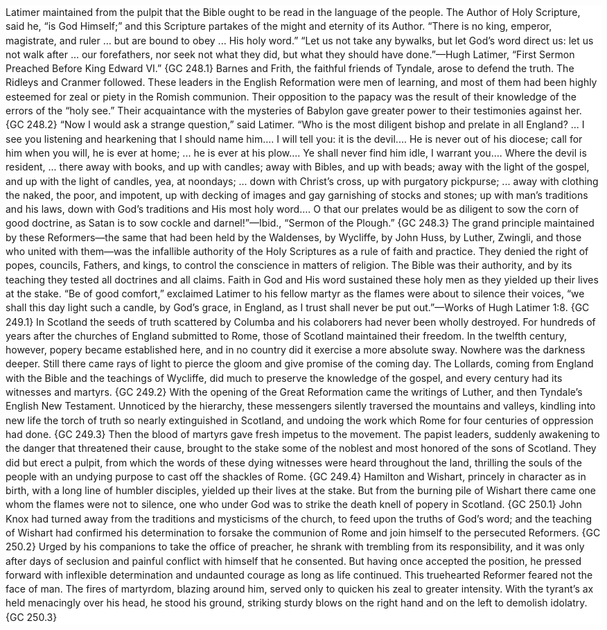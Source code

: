 Latimer maintained from the pulpit that the Bible ought to be read in the language of the people. The Author of Holy Scripture, said he, “is God Himself;” and this Scripture partakes of the might and eternity of its Author. “There is no king, emperor, magistrate, and ruler ... but are bound to obey ... His holy word.” “Let us not take any bywalks, but let God’s word direct us: let us not walk after ... our forefathers, nor seek not what they did, but what they should have done.”—Hugh Latimer, “First Sermon Preached Before King Edward VI.” {GC 248.1}
Barnes and Frith, the faithful friends of Tyndale, arose to defend the truth. The Ridleys and Cranmer followed. These leaders in the English Reformation were men of learning, and most of them had been highly esteemed for zeal or piety in the Romish communion. Their opposition to the papacy was the result of their knowledge of the errors of the “holy see.” Their acquaintance with the mysteries of Babylon gave greater power to their testimonies against her. {GC 248.2}
“Now I would ask a strange question,” said Latimer. “Who is the most diligent bishop and prelate in all England? ... I see you listening and hearkening that I should name him.... I will tell you: it is the devil.... He is never out of his diocese; call for him when you will, he is ever at home; ... he is ever at his plow.... Ye shall never find him idle, I warrant you.... Where the devil is resident, ... there away with books, and up with candles; away with Bibles, and up with beads; away with the light of the gospel, and up with the light of candles, yea, at noondays; ... down with Christ’s cross, up with purgatory pickpurse; ... away with clothing the naked, the poor, and impotent, up with decking of images and gay garnishing of stocks and stones; up with man’s traditions and his laws, down with God’s traditions and His most holy word.... O that our prelates would be as diligent to sow the corn of good doctrine, as Satan is to sow cockle and darnel!”—Ibid., “Sermon of the Plough.” {GC 248.3}
The grand principle maintained by these Reformers—the same that had been held by the Waldenses, by Wycliffe, by John Huss, by Luther, Zwingli, and those who united with them—was the infallible authority of the Holy Scriptures as a rule of faith and practice. They denied the right of popes, councils, Fathers, and kings, to control the conscience in matters of religion. The Bible was their authority, and by its teaching they tested all doctrines and all claims. Faith in God and His word sustained these holy men as they yielded up their lives at the stake. “Be of good comfort,” exclaimed Latimer to his fellow martyr as the flames were about to silence their voices, “we shall this day light such a candle, by God’s grace, in England, as I trust shall never be put out.”—Works of Hugh Latimer 1:8. {GC 249.1}
In Scotland the seeds of truth scattered by Columba and his colaborers had never been wholly destroyed. For hundreds of years after the churches of England submitted to Rome, those of Scotland maintained their freedom. In the twelfth century, however, popery became established here, and in no country did it exercise a more absolute sway. Nowhere was the darkness deeper. Still there came rays of light to pierce the gloom and give promise of the coming day. The Lollards, coming from England with the Bible and the teachings of Wycliffe, did much to preserve the knowledge of the gospel, and every century had its witnesses and martyrs. {GC 249.2}
With the opening of the Great Reformation came the writings of Luther, and then Tyndale’s English New Testament. Unnoticed by the hierarchy, these messengers silently traversed the mountains and valleys, kindling into new life the torch of truth so nearly extinguished in Scotland, and undoing the work which Rome for four centuries of oppression had done. {GC 249.3}
Then the blood of martyrs gave fresh impetus to the movement. The papist leaders, suddenly awakening to the danger that threatened their cause, brought to the stake some of the noblest and most honored of the sons of Scotland. They did but erect a pulpit, from which the words of these dying witnesses were heard throughout the land, thrilling the souls of the people with an undying purpose to cast off the shackles of Rome. {GC 249.4}
Hamilton and Wishart, princely in character as in birth, with a long line of humbler disciples, yielded up their lives at the stake. But from the burning pile of Wishart there came one whom the flames were not to silence, one who under God was to strike the death knell of popery in Scotland. {GC 250.1}
John Knox had turned away from the traditions and mysticisms of the church, to feed upon the truths of God’s word; and the teaching of Wishart had confirmed his determination to forsake the communion of Rome and join himself to the persecuted Reformers. {GC 250.2}
Urged by his companions to take the office of preacher, he shrank with trembling from its responsibility, and it was only after days of seclusion and painful conflict with himself that he consented. But having once accepted the position, he pressed forward with inflexible determination and undaunted courage as long as life continued. This truehearted Reformer feared not the face of man. The fires of martyrdom, blazing around him, served only to quicken his zeal to greater intensity. With the tyrant’s ax held menacingly over his head, he stood his ground, striking sturdy blows on the right hand and on the left to demolish idolatry. {GC 250.3}